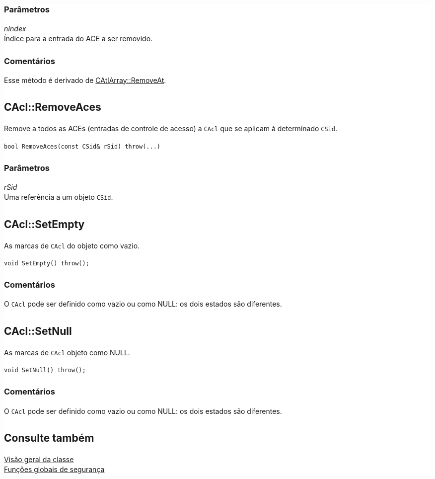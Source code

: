 ### <a name="parameters"></a>Parâmetros

*nIndex*<br/>
Índice para a entrada do ACE a ser removido.

### <a name="remarks"></a>Comentários

Esse método é derivado de [CAtlArray::RemoveAt](../../atl/reference/catlarray-class.md#removeat).

##  <a name="removeaces"></a>  CAcl::RemoveAces

Remove a todos as ACEs (entradas de controle de acesso) a `CAcl` que se aplicam à determinado `CSid`.

```
bool RemoveAces(const CSid& rSid) throw(...)
```

### <a name="parameters"></a>Parâmetros

*rSid*<br/>
Uma referência a um objeto `CSid`.

##  <a name="setempty"></a>  CAcl::SetEmpty

As marcas de `CAcl` do objeto como vazio.

```
void SetEmpty() throw();
```

### <a name="remarks"></a>Comentários

O `CAcl` pode ser definido como vazio ou como NULL: os dois estados são diferentes.

##  <a name="setnull"></a>  CAcl::SetNull

As marcas de `CAcl` objeto como NULL.

```
void SetNull() throw();
```

### <a name="remarks"></a>Comentários

O `CAcl` pode ser definido como vazio ou como NULL: os dois estados são diferentes.

## <a name="see-also"></a>Consulte também

[Visão geral da classe](../../atl/atl-class-overview.md)<br/>
[Funções globais de segurança](../../atl/reference/security-global-functions.md)
